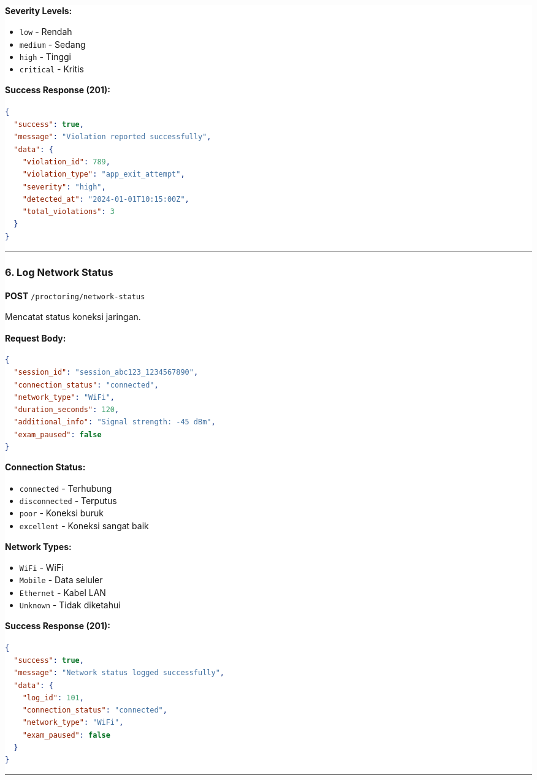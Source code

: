 **Severity Levels:**
- `low` - Rendah
- `medium` - Sedang
- `high` - Tinggi
- `critical` - Kritis

**Success Response (201):**
```json
{
  "success": true,
  "message": "Violation reported successfully",
  "data": {
    "violation_id": 789,
    "violation_type": "app_exit_attempt",
    "severity": "high",
    "detected_at": "2024-01-01T10:15:00Z",
    "total_violations": 3
  }
}
```

---

### 6. Log Network Status
**POST** `/proctoring/network-status`

Mencatat status koneksi jaringan.

**Request Body:**
```json
{
  "session_id": "session_abc123_1234567890",
  "connection_status": "connected",
  "network_type": "WiFi",
  "duration_seconds": 120,
  "additional_info": "Signal strength: -45 dBm",
  "exam_paused": false
}
```

**Connection Status:**
- `connected` - Terhubung
- `disconnected` - Terputus
- `poor` - Koneksi buruk
- `excellent` - Koneksi sangat baik

**Network Types:**
- `WiFi` - WiFi
- `Mobile` - Data seluler
- `Ethernet` - Kabel LAN
- `Unknown` - Tidak diketahui

**Success Response (201):**
```json
{
  "success": true,
  "message": "Network status logged successfully",
  "data": {
    "log_id": 101,
    "connection_status": "connected",
    "network_type": "WiFi",
    "exam_paused": false
  }
}
```

---